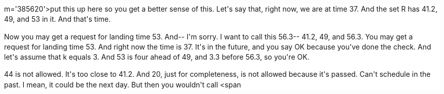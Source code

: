   m='385620'>put</span> <span m='385770'>this</span> <span m='385930'>up</span>
  <span m='386090'>here</span> <span m='386360'>so</span> <span
  m='389960'>you</span> <span m='390100'>get</span> <span m='390770'>a</span>
  <span m='390900'>better</span> <span m='391140'>sense</span> <span
  m='391450'>of</span> <span m='391550'>this.</span> <span
  m='392720'>Let's</span> <span m='392940'>say</span> <span
  m='393090'>that,</span> <span m='393630'>right</span> <span
  m='393910'>now,</span> <span m='395300'>we</span> <span m='395450'>are</span>
  <span m='395520'>at</span> <span m='395650'>time</span> <span
  m='395950'>37.</span> <span m='397570'>And</span> <span m='398330'>the</span>
  <span m='398440'>set</span> <span m='398720'>R</span> <span
  m='399340'>has</span> <span m='399570'>41.2,</span> <span
  m='401462'>49,</span> <span m='403110'>and</span> <span m='403380'>53</span>
  <span m='404050'>in</span> <span m='404130'>it.</span> <span
  m='405580'>And</span> <span m='405800'>that's</span> <span
  m='406050'>time.</span> </p><p><span m='408120'>Now</span> <span
  m='408970'>you</span> <span m='409090'>may</span> <span m='409230'>get</span>
  <span m='409350'>a</span> <span m='409400'>request</span> <span
  m='410600'>for</span> <span m='410760'>landing</span> <span
  m='411110'>time</span> <span m='411370'>53.</span> <span
  m='413040'>And--</span> <span m='414340'>I'm</span> <span
  m='414550'>sorry.</span> <span m='415010'>I</span> <span
  m='415680'>want</span> <span m='415840'>to</span> <span m='415880'>call</span>
  <span m='416050'>this</span> <span m='416230'>56.3--</span> <span
  m='418456'>41.2,</span> <span m='419410'>49,</span> <span
  m='419870'>and</span> <span m='419990'>56.3.</span> <span
  m='421500'>You</span> <span m='421600'>may</span> <span m='421710'>get</span>
  <span m='421850'>a</span> <span m='422070'>request</span> <span
  m='422742'>for</span> <span m='423080'>landing</span> <span
  m='423430'>time</span> <span m='423660'>53.</span> <span m='424630'>And</span>
  <span m='424760'>right</span> <span m='424990'>now</span> <span
  m='425150'>the</span> <span m='425260'>time</span> <span m='425520'>is</span>
  <span m='425610'>37.</span> <span m='426740'>It's</span> <span
  m='426930'>in</span> <span m='427020'>the</span> <span
  m='427100'>future,</span> <span m='428030'>and</span> <span
  m='428170'>you</span> <span m='428280'>say</span> <span m='428470'>OK</span>
  <span m='429990'>because</span> <span m='430660'>you've</span> <span
  m='430870'>done</span> <span m='431040'>the</span> <span
  m='431130'>check.</span> <span m='431760'>And</span> <span
  m='431930'>let's</span> <span m='432110'>assume</span> <span
  m='432380'>that</span> <span m='432550'>k</span> <span
  m='433490'>equals</span> <span m='433960'>3.</span> <span
  m='435340'>And</span> <span m='435840'>53</span> <span m='436360'>is</span>
  <span m='436500'>four</span> <span m='437090'>ahead</span> <span
  m='437350'>of</span> <span m='437410'>49,</span> <span m='438380'>and</span>
  <span m='439280'>3.3</span> <span m='440546'>before</span> <span
  m='440968'>56.3,</span> <span m='442640'>so</span> <span
  m='442690'>you're</span> <span m='442840'>OK.</span> </p><p><span
  m='444530'>44</span> <span m='446650'>is</span> <span m='446860'>not</span>
  <span m='447080'>allowed.</span> <span m='450550'>It's</span> <span
  m='450770'>too</span> <span m='450930'>close</span> <span m='451230'>to</span>
  <span m='451330'>41.2.</span> <span m='453610'>And</span> <span
  m='454100'>20,</span> <span m='456030'>just</span> <span m='456180'>for</span>
  <span m='456300'>completeness,</span> <span m='457900'>is</span> <span
  m='458090'>not</span> <span m='458290'>allowed</span> <span
  m='458760'>because</span> <span m='459010'>it's</span> <span
  m='459190'>passed.</span> <span m='462710'>Can't</span> <span
  m='462860'>schedule</span> <span m='463180'>in</span> <span
  m='463260'>the</span> <span m='463330'>past.</span> <span m='464120'>I
  mean,</span> <span m='464550'>it</span> <span m='464610'>could</span> <span
  m='464720'>be</span> <span m='464810'>the</span> <span m='464890'>next</span>
  <span m='465130'>day.</span> <span m='465330'>But</span> <span
  m='465670'>then</span> <span m='465850'>you</span> <span
  m='465960'>wouldn't</span> <span m='466080'>call</span> <span